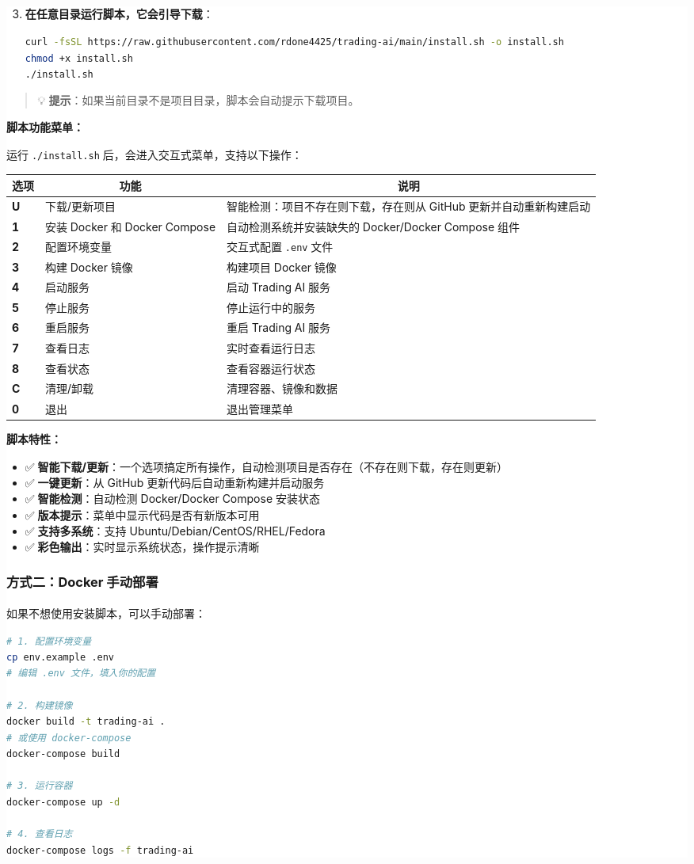 3. **在任意目录运行脚本，它会引导下载**：
   ```bash
   curl -fsSL https://raw.githubusercontent.com/rdone4425/trading-ai/main/install.sh -o install.sh
   chmod +x install.sh
   ./install.sh
   ```

> 💡 **提示**：如果当前目录不是项目目录，脚本会自动提示下载项目。

**脚本功能菜单：**

运行 `./install.sh` 后，会进入交互式菜单，支持以下操作：

| 选项 | 功能 | 说明 |
|------|------|------|
| **U** | 下载/更新项目 | 智能检测：项目不存在则下载，存在则从 GitHub 更新并自动重新构建启动 |
| **1** | 安装 Docker 和 Docker Compose | 自动检测系统并安装缺失的 Docker/Docker Compose 组件 |
| **2** | 配置环境变量 | 交互式配置 `.env` 文件 |
| **3** | 构建 Docker 镜像 | 构建项目 Docker 镜像 |
| **4** | 启动服务 | 启动 Trading AI 服务 |
| **5** | 停止服务 | 停止运行中的服务 |
| **6** | 重启服务 | 重启 Trading AI 服务 |
| **7** | 查看日志 | 实时查看运行日志 |
| **8** | 查看状态 | 查看容器运行状态 |
| **C** | 清理/卸载 | 清理容器、镜像和数据 |
| **0** | 退出 | 退出管理菜单 |

**脚本特性：**
- ✅ **智能下载/更新**：一个选项搞定所有操作，自动检测项目是否存在（不存在则下载，存在则更新）
- ✅ **一键更新**：从 GitHub 更新代码后自动重新构建并启动服务
- ✅ **智能检测**：自动检测 Docker/Docker Compose 安装状态
- ✅ **版本提示**：菜单中显示代码是否有新版本可用
- ✅ **支持多系统**：支持 Ubuntu/Debian/CentOS/RHEL/Fedora
- ✅ **彩色输出**：实时显示系统状态，操作提示清晰

### 方式二：Docker 手动部署

如果不想使用安装脚本，可以手动部署：

```bash
# 1. 配置环境变量
cp env.example .env
# 编辑 .env 文件，填入你的配置

# 2. 构建镜像
docker build -t trading-ai .
# 或使用 docker-compose
docker-compose build

# 3. 运行容器
docker-compose up -d

# 4. 查看日志
docker-compose logs -f trading-ai
```
